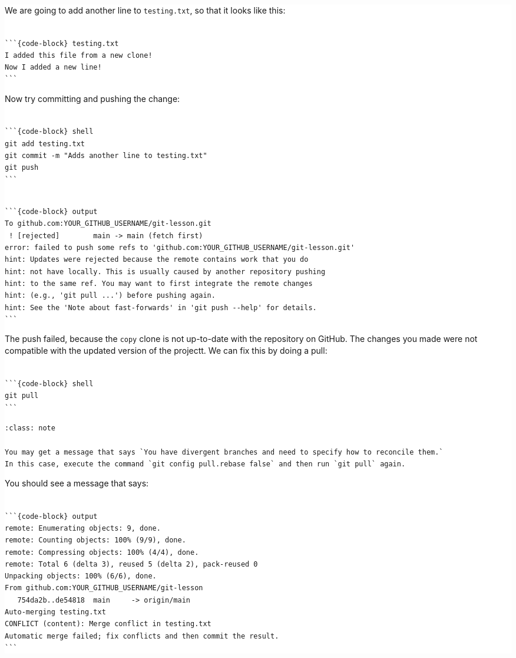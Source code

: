
We are going to add another line to `testing.txt`, so that it looks like this:

````{tab-set-code} 

```{code-block} testing.txt
I added this file from a new clone!
Now I added a new line!
```
````

Now try committing and pushing the change:

````{tab-set-code} 

```{code-block} shell
git add testing.txt
git commit -m "Adds another line to testing.txt"
git push
```
````


````{tab-set-code} 

```{code-block} output
To github.com:YOUR_GITHUB_USERNAME/git-lesson.git
 ! [rejected]        main -> main (fetch first)
error: failed to push some refs to 'github.com:YOUR_GITHUB_USERNAME/git-lesson.git'
hint: Updates were rejected because the remote contains work that you do
hint: not have locally. This is usually caused by another repository pushing
hint: to the same ref. You may want to first integrate the remote changes
hint: (e.g., 'git pull ...') before pushing again.
hint: See the 'Note about fast-forwards' in 'git push --help' for details.
```
````


The push failed, because the `copy` clone is not up-to-date with the repository on GitHub.
The changes you made were not compatible with the updated version of the projectt.
We can fix this by doing a pull:

````{tab-set-code} 

```{code-block} shell
git pull
```
````

```{admonition} Configuring git pull
:class: note

You may get a message that says `You have divergent branches and need to specify how to reconcile them.`
In this case, execute the command `git config pull.rebase false` and then run `git pull` again.
```

You should see a message that says:

````{tab-set-code} 

```{code-block} output
remote: Enumerating objects: 9, done.
remote: Counting objects: 100% (9/9), done.
remote: Compressing objects: 100% (4/4), done.
remote: Total 6 (delta 3), reused 5 (delta 2), pack-reused 0
Unpacking objects: 100% (6/6), done.
From github.com:YOUR_GITHUB_USERNAME/git-lesson
   754da2b..de54818  main     -> origin/main
Auto-merging testing.txt
CONFLICT (content): Merge conflict in testing.txt
Automatic merge failed; fix conflicts and then commit the result.
```
````

[GitHub]: https://github.com
[GitLab]: https://gitlab.com/
[BitBucket]: https://bitbucket.org/